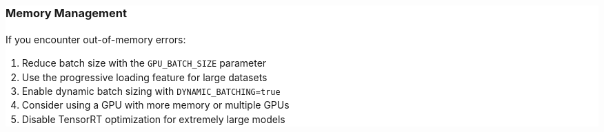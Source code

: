 ### Memory Management

If you encounter out-of-memory errors:

1. Reduce batch size with the `GPU_BATCH_SIZE` parameter
2. Use the progressive loading feature for large datasets
3. Enable dynamic batch sizing with `DYNAMIC_BATCHING=true`
4. Consider using a GPU with more memory or multiple GPUs
5. Disable TensorRT optimization for extremely large models
